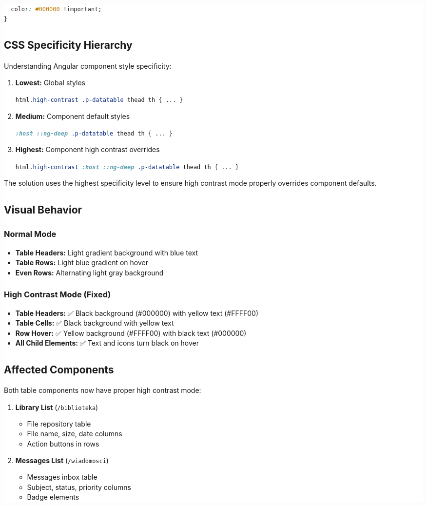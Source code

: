 ```css
  color: #000000 !important;
}
```

## CSS Specificity Hierarchy

Understanding Angular component style specificity:

1. **Lowest:** Global styles
   ```css
   html.high-contrast .p-datatable thead th { ... }
   ```

2. **Medium:** Component default styles
   ```css
   :host ::ng-deep .p-datatable thead th { ... }
   ```

3. **Highest:** Component high contrast overrides
   ```css
   html.high-contrast :host ::ng-deep .p-datatable thead th { ... }
   ```

The solution uses the highest specificity level to ensure high contrast mode properly overrides component defaults.

## Visual Behavior

### Normal Mode
- **Table Headers:** Light gradient background with blue text
- **Table Rows:** Light blue gradient on hover
- **Even Rows:** Alternating light gray background

### High Contrast Mode (Fixed)
- **Table Headers:** ✅ Black background (#000000) with yellow text (#FFFF00)
- **Table Cells:** ✅ Black background with yellow text
- **Row Hover:** ✅ Yellow background (#FFFF00) with black text (#000000)
- **All Child Elements:** ✅ Text and icons turn black on hover

## Affected Components

Both table components now have proper high contrast mode:

1. **Library List** (`/biblioteka`)
   - File repository table
   - File name, size, date columns
   - Action buttons in rows

2. **Messages List** (`/wiadomosci`)
   - Messages inbox table
   - Subject, status, priority columns
   - Badge elements
